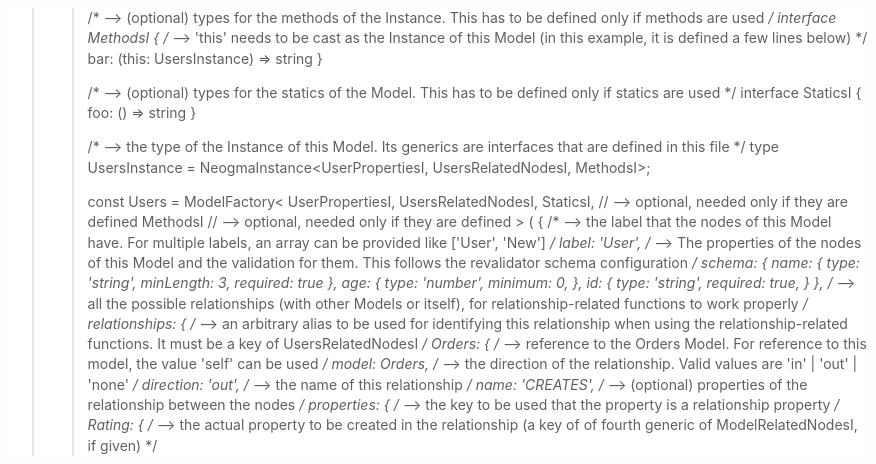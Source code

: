 > > /* --> (optional) types for the methods of the Instance. This has to be defined only if methods are used */
> > interface MethodsI {
> >     /* --> 'this' needs to be cast as the Instance of this Model (in this example, it is defined a few lines below) */
> >     bar: (this: UsersInstance) => string
> > }
> >
> > /* --> (optional) types for the statics of the Model. This has to be defined only if statics are used */
> > interface StaticsI {
> >     foo: () => string
> > }
> >
> > /* --> the type of the Instance of this Model. Its generics are interfaces that are defined in this file */
> > type UsersInstance = NeogmaInstance<UserPropertiesI, UsersRelatedNodesI, MethodsI>;
> >
> > const Users = ModelFactory<
> >     UserPropertiesI,
> >     UsersRelatedNodesI,
> >     StaticsI, // --> optional, needed only if they are defined
> >     MethodsI // --> optional, needed only if they are defined
> >     > (
> >     {
> >     /* --> the label that the nodes of this Model have. For multiple labels, an array can be provided like ['User', 'New'] */
> >     label: 'User',
> >     /* --> The properties of the nodes of this Model and the validation for them. This follows the revalidator schema configuration */
> >     schema: {
> >         name: {
> >             type: 'string',
> >             minLength: 3,
> >             required: true
> >         },
> >         age: {
> >             type: 'number',
> >             minimum: 0,
> >         },
> >         id: {
> >             type: 'string',
> >             required: true,
> >         }
> >     },
> >     /* --> all the possible relationships (with other Models or itself), for relationship-related functions to work properly */
> >     relationships: {
> >        /* --> an arbitrary alias to be used for identifying this relationship when using the relationship-related functions. It must be a key of UsersRelatedNodesI */
> >        Orders: {
> >             /* --> reference to the Orders Model. For reference to this model, the value 'self' can be used */
> >             model: Orders,
> >             /* --> the direction of the relationship. Valid values are 'in' | 'out' | 'none' */
> >             direction: 'out',
> >             /* --> the name of this relationship */
> >             name: 'CREATES',
> >             /* --> (optional) properties of the relationship between the nodes */
> >             properties: {
> >                 /* --> the key to be used that the property is a relationship property */
> >                 Rating: {
> >                     /* --> the actual property to be created in the relationship (a key of of fourth generic of ModelRelatedNodesI, if given) */